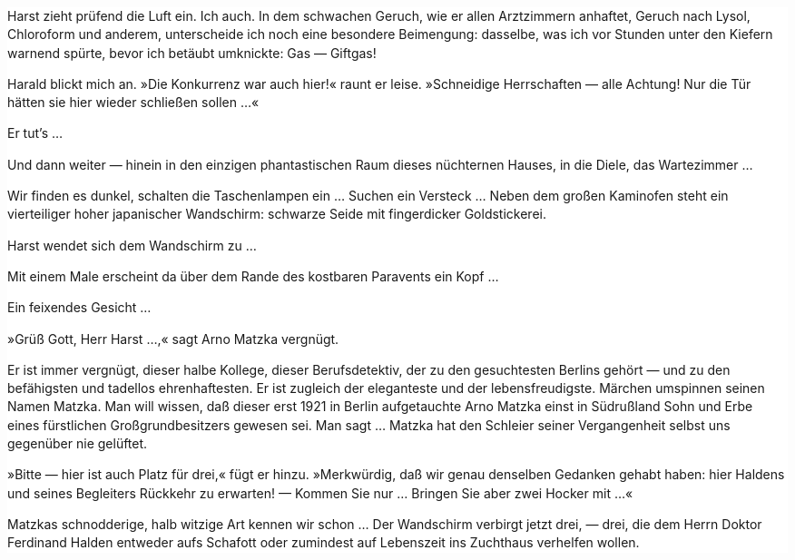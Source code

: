 Harst zieht prüfend die Luft ein. Ich auch. In dem schwachen Geruch, wie er allen Arztzimmern anhaftet, Geruch nach Lysol, Chloroform und anderem, unterscheide ich noch eine besondere Beimengung: dasselbe, was ich vor Stunden unter den Kiefern warnend spürte, bevor ich betäubt umknickte: Gas — Giftgas!

Harald blickt mich an. »Die Konkurrenz war auch hier!« raunt er leise. »Schneidige Herrschaften — alle Achtung! Nur die Tür hätten sie hier wieder schließen sollen …«

Er tut’s …

Und dann weiter — hinein in den einzigen phantastischen Raum dieses nüchternen Hauses, in die Diele, das Wartezimmer …

Wir finden es dunkel, schalten die Taschenlampen ein … Suchen ein Versteck … Neben dem großen Kaminofen steht ein vierteiliger hoher japanischer Wandschirm: schwarze Seide mit fingerdicker Goldstickerei.

Harst wendet sich dem Wandschirm zu …

Mit einem Male erscheint da über dem Rande des kostbaren Paravents ein Kopf …

Ein feixendes Gesicht …

»Grüß Gott, Herr Harst …,« sagt Arno Matzka vergnügt.

Er ist immer vergnügt, dieser halbe Kollege, dieser Berufsdetektiv, der zu den gesuchtesten Berlins gehört — und zu den befähigsten und tadellos ehrenhaftesten. Er ist zugleich der eleganteste und der lebensfreudigste. Märchen umspinnen seinen Namen Matzka. Man will wissen, daß dieser erst 1921 in Berlin aufgetauchte Arno Matzka einst in Südrußland Sohn und Erbe eines fürstlichen Großgrundbesitzers gewesen sei. Man sagt … Matzka hat den Schleier seiner Vergangenheit selbst uns gegenüber nie gelüftet.

»Bitte — hier ist auch Platz für drei,« fügt er hinzu. »Merkwürdig, daß wir genau denselben Gedanken gehabt haben: hier Haldens und seines Begleiters Rückkehr zu erwarten! — Kommen Sie nur … Bringen Sie aber zwei Hocker mit …«

Matzkas schnodderige, halb witzige Art kennen wir schon … Der Wandschirm verbirgt jetzt drei, — drei, die dem Herrn Doktor Ferdinand Halden entweder aufs Schafott oder zumindest auf Lebenszeit ins Zuchthaus verhelfen wollen.

